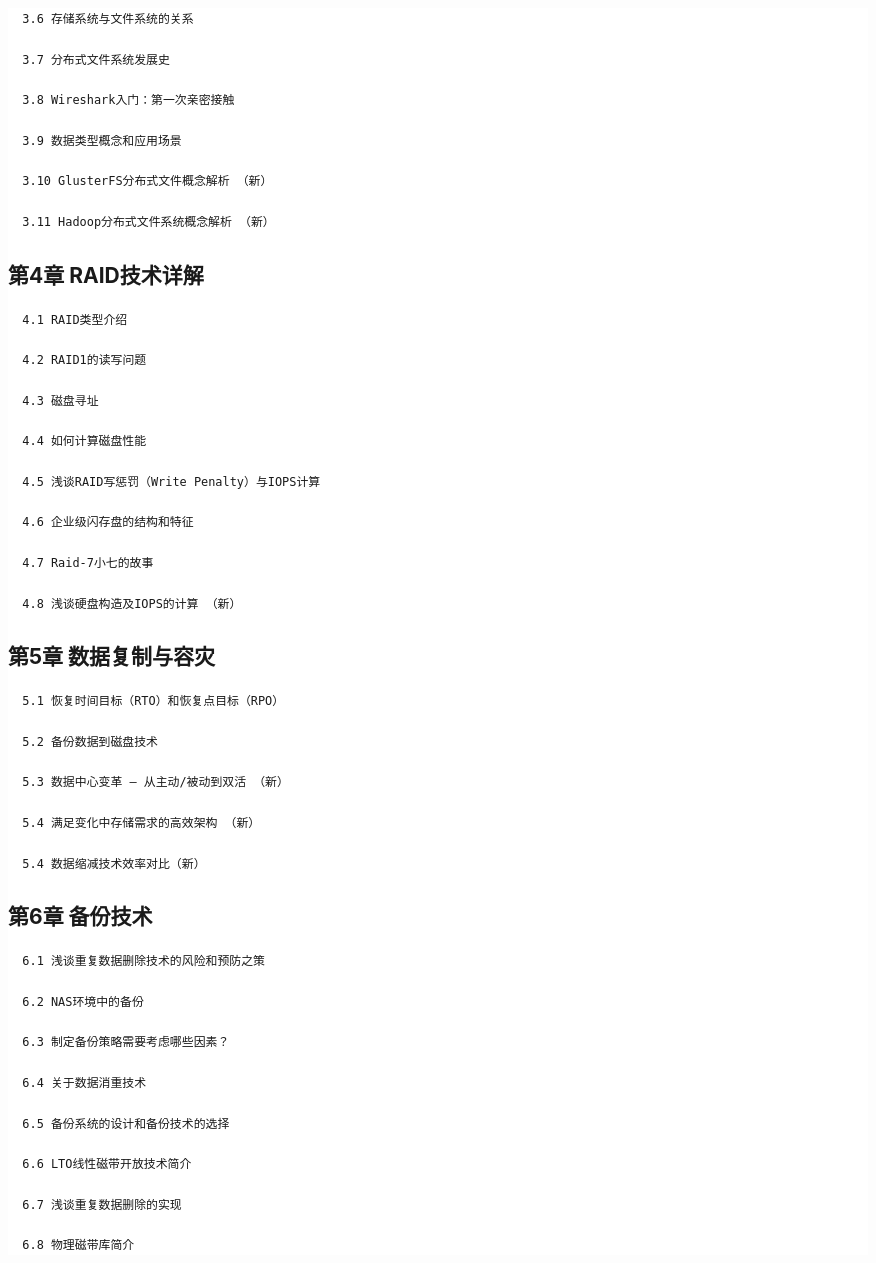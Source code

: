      3.6 存储系统与文件系统的关系

      3.7 分布式文件系统发展史

      3.8 Wireshark入门：第一次亲密接触

      3.9 数据类型概念和应用场景

      3.10 GlusterFS分布式文件概念解析 （新）

      3.11 Hadoop分布式文件系统概念解析 （新）
 

## 第4章 RAID技术详解

      4.1 RAID类型介绍

      4.2 RAID1的读写问题

      4.3 磁盘寻址

      4.4 如何计算磁盘性能

      4.5 浅谈RAID写惩罚（Write Penalty）与IOPS计算

      4.6 企业级闪存盘的结构和特征

      4.7 Raid-7小七的故事

      4.8 浅谈硬盘构造及IOPS的计算 （新）

 
## 第5章 数据复制与容灾

      5.1 恢复时间目标（RTO）和恢复点目标（RPO）

      5.2 备份数据到磁盘技术

      5.3 数据中心变革 – 从主动/被动到双活 （新）

      5.4 满足变化中存储需求的高效架构 （新）

      5.4 数据缩减技术效率对比（新）
 

## 第6章 备份技术

      6.1 浅谈重复数据删除技术的风险和预防之策

      6.2 NAS环境中的备份

      6.3 制定备份策略需要考虑哪些因素？

      6.4 关于数据消重技术

      6.5 备份系统的设计和备份技术的选择

      6.6 LTO线性磁带开放技术简介

      6.7 浅谈重复数据删除的实现

      6.8 物理磁带库简介
